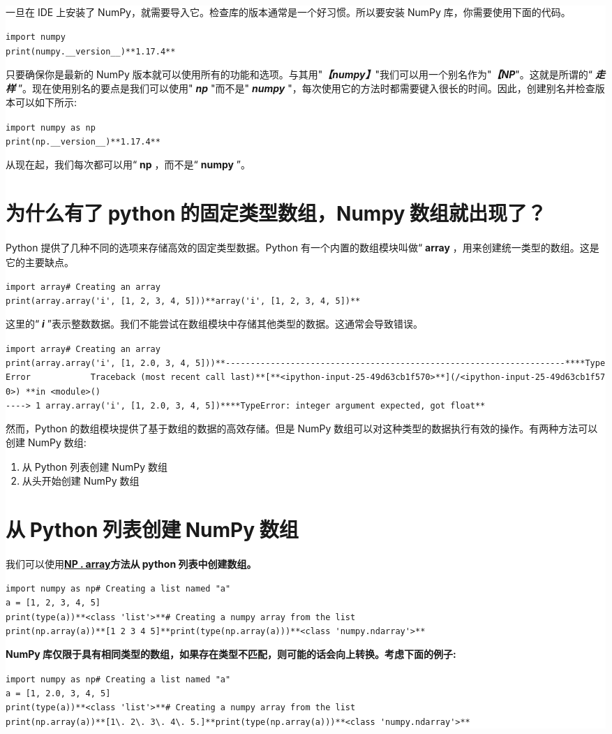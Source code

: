 一旦在 IDE 上安装了 NumPy，就需要导入它。检查库的版本通常是一个好习惯。所以要安装 NumPy 库，你需要使用下面的代码。

```
import numpy
print(numpy.__version__)**1.17.4**
```

只要确保你是最新的 NumPy 版本就可以使用所有的功能和选项。与其用"***【numpy】***"我们可以用一个别名作为"***【NP***"。这就是所谓的“ ***走样*** ”。现在使用别名的要点是我们可以使用" ***np*** "而不是" ***numpy*** "，每次使用它的方法时都需要键入很长的时间。因此，创建别名并检查版本可以如下所示:

```
import numpy as np
print(np.__version__)**1.17.4**
```

从现在起，我们每次都可以用“ **np** ，而不是“ **numpy** ”。

# **为什么有了 python 的固定类型数组，Numpy 数组就出现了？**

Python 提供了几种不同的选项来存储高效的固定类型数据。Python 有一个内置的数组模块叫做“ **array** ，用来创建统一类型的数组。这是它的主要缺点。

```
import array# Creating an array
print(array.array('i', [1, 2, 3, 4, 5]))**array('i', [1, 2, 3, 4, 5])**
```

这里的“ ***i*** ”表示整数数据。我们不能尝试在数组模块中存储其他类型的数据。这通常会导致错误。

```
import array# Creating an array
print(array.array('i', [1, 2.0, 3, 4, 5]))**--------------------------------------------------------------------****TypeError            Traceback (most recent call last)**[**<ipython-input-25-49d63cb1f570>**](/<ipython-input-25-49d63cb1f570>) **in <module>()
----> 1 array.array('i', [1, 2.0, 3, 4, 5])****TypeError: integer argument expected, got float**
```

然而，Python 的数组模块提供了基于数组的数据的高效存储。但是 NumPy 数组可以对这种类型的数据执行有效的操作。有两种方法可以创建 NumPy 数组:

1.  从 Python 列表创建 NumPy 数组
2.  从头开始创建 NumPy 数组

# 从 Python 列表创建 NumPy 数组

我们可以使用[**NP . array**](https://docs.scipy.org/doc/numpy/reference/generated/numpy.array.html)**方法从 python 列表中创建数组。**

```
import numpy as np# Creating a list named "a"
a = [1, 2, 3, 4, 5]
print(type(a))**<class 'list'>**# Creating a numpy array from the list
print(np.array(a))**[1 2 3 4 5]**print(type(np.array(a)))**<class 'numpy.ndarray'>**
```

**NumPy 库仅限于具有相同类型的数组，如果存在类型不匹配，则可能的话会向上转换。考虑下面的例子:**

```
import numpy as np# Creating a list named "a"
a = [1, 2.0, 3, 4, 5]
print(type(a))**<class 'list'>**# Creating a numpy array from the list
print(np.array(a))**[1\. 2\. 3\. 4\. 5.]**print(type(np.array(a)))**<class 'numpy.ndarray'>**
```
